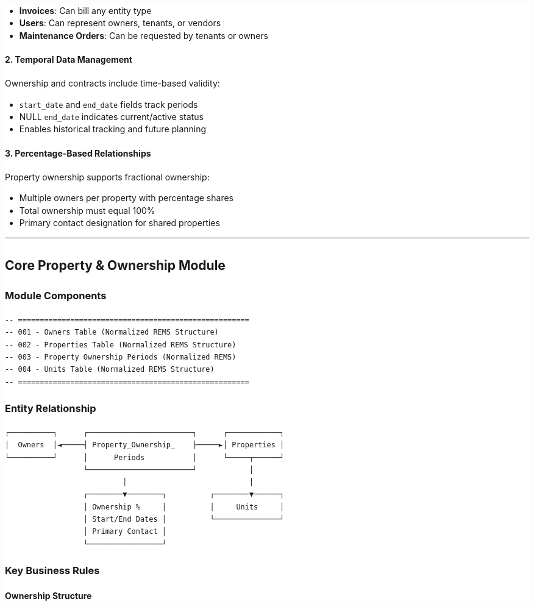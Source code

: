 - **Invoices**: Can bill any entity type
- **Users**: Can represent owners, tenants, or vendors
- **Maintenance Orders**: Can be requested by tenants or owners

#### 2. Temporal Data Management

Ownership and contracts include time-based validity:

- `start_date` and `end_date` fields track periods
- NULL `end_date` indicates current/active status
- Enables historical tracking and future planning

#### 3. Percentage-Based Relationships

Property ownership supports fractional ownership:

- Multiple owners per property with percentage shares
- Total ownership must equal 100%
- Primary contact designation for shared properties

---

## Core Property & Ownership Module

### Module Components

```
-- =====================================================
-- 001 - Owners Table (Normalized REMS Structure)
-- 002 - Properties Table (Normalized REMS Structure)
-- 003 - Property Ownership Periods (Normalized REMS)
-- 004 - Units Table (Normalized REMS Structure)
-- =====================================================
```

### Entity Relationship

```
┌──────────┐      ┌────────────────────────┐      ┌────────────┐
│  Owners  │◄─────┤ Property_Ownership_    ├─────►│ Properties │
└──────────┘      │      Periods           │      └─────┬──────┘
                  └────────────────────────┘            │
                           │                            │
                  ┌────────▼────────┐          ┌────────▼──────┐
                  │ Ownership %     │          │     Units     │
                  │ Start/End Dates │          └───────────────┘
                  │ Primary Contact │
                  └─────────────────┘
```

### Key Business Rules

#### Ownership Structure
